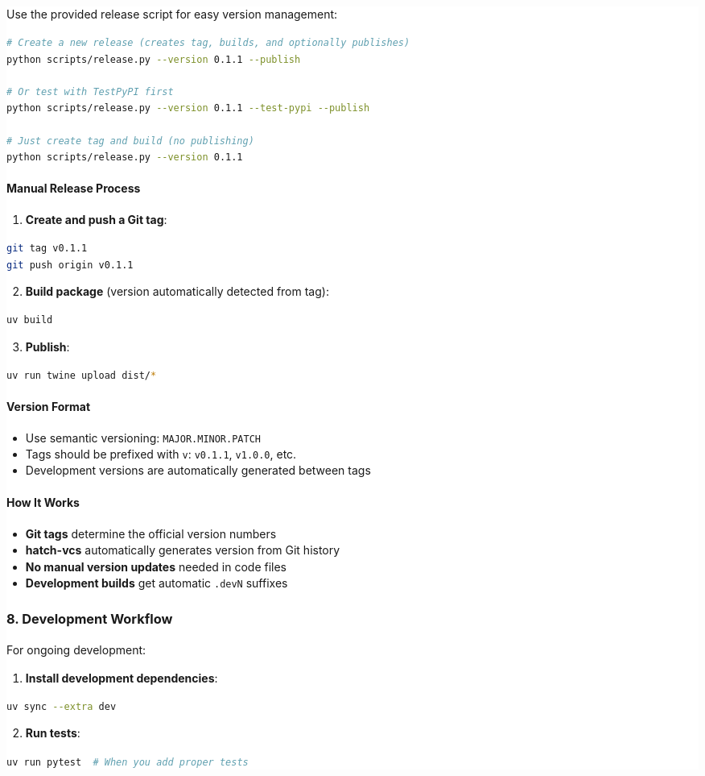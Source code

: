 Use the provided release script for easy version management:

```bash
# Create a new release (creates tag, builds, and optionally publishes)
python scripts/release.py --version 0.1.1 --publish

# Or test with TestPyPI first
python scripts/release.py --version 0.1.1 --test-pypi --publish

# Just create tag and build (no publishing)
python scripts/release.py --version 0.1.1
```

#### Manual Release Process

1. **Create and push a Git tag**:
```bash
git tag v0.1.1
git push origin v0.1.1
```

2. **Build package** (version automatically detected from tag):
```bash
uv build
```

3. **Publish**:
```bash
uv run twine upload dist/*
```

#### Version Format

- Use semantic versioning: `MAJOR.MINOR.PATCH`
- Tags should be prefixed with `v`: `v0.1.1`, `v1.0.0`, etc.
- Development versions are automatically generated between tags

#### How It Works

- **Git tags** determine the official version numbers
- **hatch-vcs** automatically generates version from Git history
- **No manual version updates** needed in code files
- **Development builds** get automatic `.devN` suffixes

### 8. Development Workflow

For ongoing development:

1. **Install development dependencies**:
```bash
uv sync --extra dev
```

2. **Run tests**:
```bash
uv run pytest  # When you add proper tests
```
